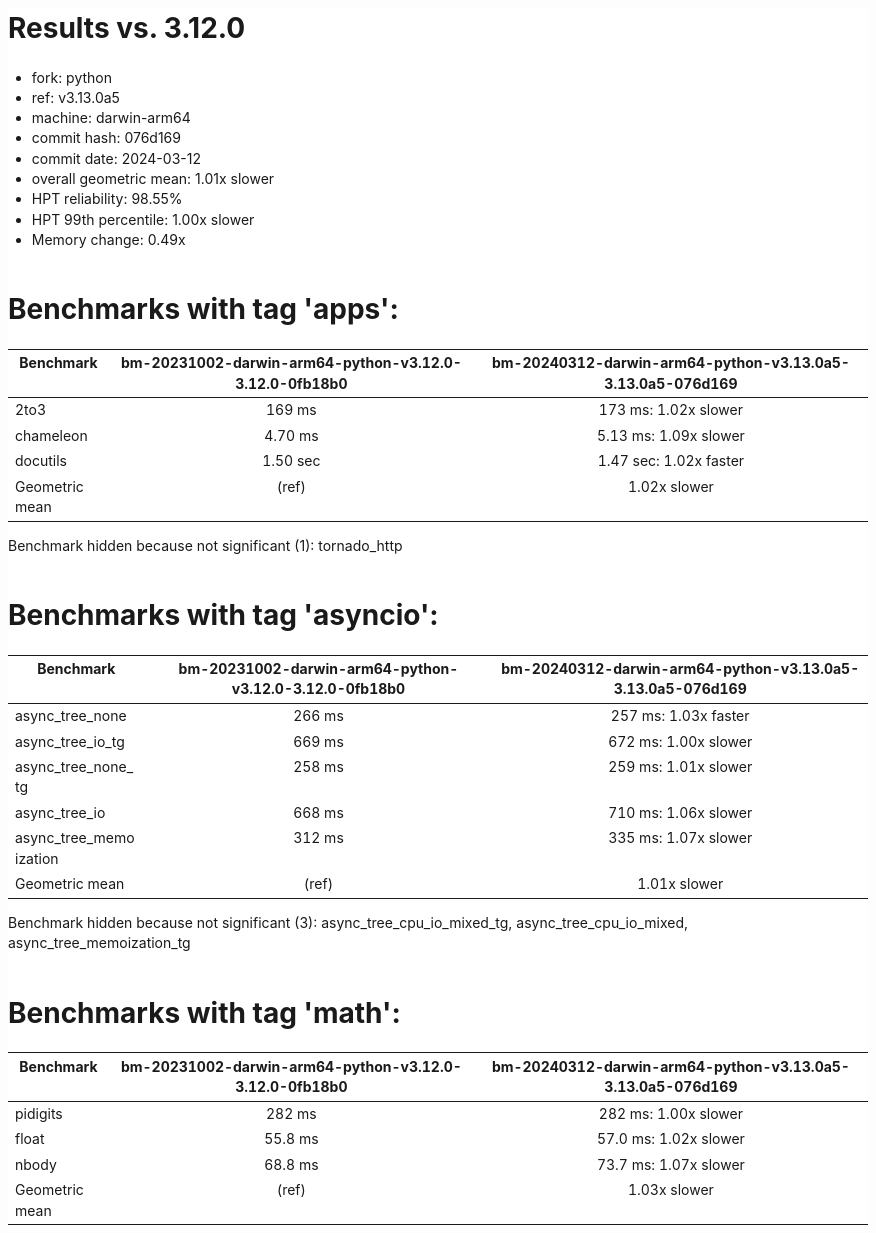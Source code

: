 # Results vs. 3.12.0

- fork: python
- ref: v3.13.0a5
- machine: darwin-arm64
- commit hash: 076d169
- commit date: 2024-03-12
- overall geometric mean: 1.01x slower
- HPT reliability: 98.55%
- HPT 99th percentile: 1.00x slower
- Memory change: 0.49x

Benchmarks with tag 'apps':
===========================

| Benchmark      | bm-20231002-darwin-arm64-python-v3.12.0-3.12.0-0fb18b0 | bm-20240312-darwin-arm64-python-v3.13.0a5-3.13.0a5-076d169 |
|----------------|:------------------------------------------------------:|:----------------------------------------------------------:|
| 2to3           | 169 ms                                                 | 173 ms: 1.02x slower                                       |
| chameleon      | 4.70 ms                                                | 5.13 ms: 1.09x slower                                      |
| docutils       | 1.50 sec                                               | 1.47 sec: 1.02x faster                                     |
| Geometric mean | (ref)                                                  | 1.02x slower                                               |

Benchmark hidden because not significant (1): tornado_http

Benchmarks with tag 'asyncio':
==============================

| Benchmark              | bm-20231002-darwin-arm64-python-v3.12.0-3.12.0-0fb18b0 | bm-20240312-darwin-arm64-python-v3.13.0a5-3.13.0a5-076d169 |
|------------------------|:------------------------------------------------------:|:----------------------------------------------------------:|
| async_tree_none        | 266 ms                                                 | 257 ms: 1.03x faster                                       |
| async_tree_io_tg       | 669 ms                                                 | 672 ms: 1.00x slower                                       |
| async_tree_none_tg     | 258 ms                                                 | 259 ms: 1.01x slower                                       |
| async_tree_io          | 668 ms                                                 | 710 ms: 1.06x slower                                       |
| async_tree_memoization | 312 ms                                                 | 335 ms: 1.07x slower                                       |
| Geometric mean         | (ref)                                                  | 1.01x slower                                               |

Benchmark hidden because not significant (3): async_tree_cpu_io_mixed_tg, async_tree_cpu_io_mixed, async_tree_memoization_tg

Benchmarks with tag 'math':
===========================

| Benchmark      | bm-20231002-darwin-arm64-python-v3.12.0-3.12.0-0fb18b0 | bm-20240312-darwin-arm64-python-v3.13.0a5-3.13.0a5-076d169 |
|----------------|:------------------------------------------------------:|:----------------------------------------------------------:|
| pidigits       | 282 ms                                                 | 282 ms: 1.00x slower                                       |
| float          | 55.8 ms                                                | 57.0 ms: 1.02x slower                                      |
| nbody          | 68.8 ms                                                | 73.7 ms: 1.07x slower                                      |
| Geometric mean | (ref)                                                  | 1.03x slower                                               |
